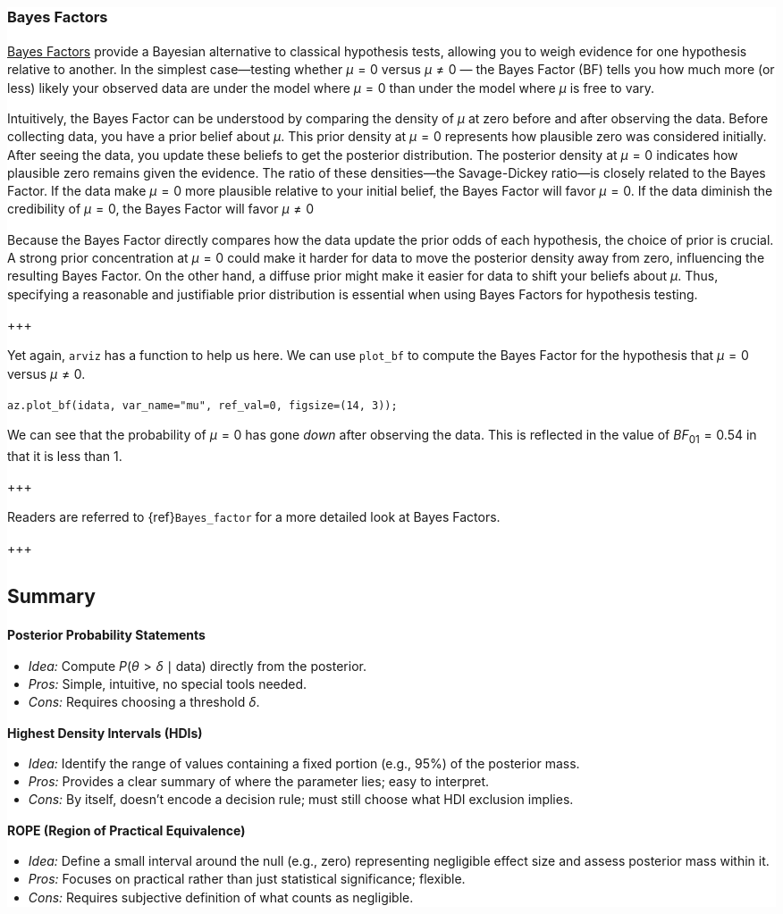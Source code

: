 ### Bayes Factors

[Bayes Factors](https://en.wikipedia.org/wiki/Bayes_factor) provide a Bayesian alternative to classical hypothesis tests, allowing you to weigh evidence for one hypothesis relative to another. In the simplest case—testing whether $\mu=0$ versus $\mu \neq 0$ — the Bayes Factor (BF) tells you how much more (or less) likely your observed data are under the model where $\mu=0$ than under the model where $\mu$ is free to vary.

Intuitively, the Bayes Factor can be understood by comparing the density of $\mu$ at zero before and after observing the data. Before collecting data, you have a prior belief about $\mu$. This prior density at $\mu=0$ represents how plausible zero was considered initially. After seeing the data, you update these beliefs to get the posterior distribution. The posterior density at $\mu=0$ indicates how plausible zero remains given the evidence. The ratio of these densities—the Savage-Dickey ratio—is closely related to the Bayes Factor. If the data make 
$\mu=0$ more plausible relative to your initial belief, the Bayes Factor will favor  $\mu=0$. If the data diminish the credibility of $\mu=0$, the Bayes Factor will favor $\mu\neq0$

Because the Bayes Factor directly compares how the data update the prior odds of each hypothesis, the choice of prior is crucial. A strong prior concentration at $\mu=0$ could make it harder for data to move the posterior density away from zero, influencing the resulting Bayes Factor. On the other hand, a diffuse prior might make it easier for data to shift your beliefs about $\mu$. Thus, specifying a reasonable and justifiable prior distribution is essential when using Bayes Factors for hypothesis testing.

+++

Yet again, `arviz` has a function to help us here. We can use `plot_bf` to compute the Bayes Factor for the hypothesis that $\mu=0$ versus $\mu\neq0$.

```{code-cell} ipython3
az.plot_bf(idata, var_name="mu", ref_val=0, figsize=(14, 3));
```

We can see that the probability of $\mu=0$ has gone _down_ after observing the data. This is reflected in the value of $BF_{01}=0.54$ in that it is less than 1.

+++

Readers are referred to {ref}`Bayes_factor` for a more detailed look at Bayes Factors.

+++

## Summary

**Posterior Probability Statements**  
- *Idea:* Compute $P(\theta > \delta \mid \text{data})$ directly from the posterior.  
- *Pros:* Simple, intuitive, no special tools needed.  
- *Cons:* Requires choosing a threshold $\delta$.

**Highest Density Intervals (HDIs)**  
- *Idea:* Identify the range of values containing a fixed portion (e.g., 95%) of the posterior mass.  
- *Pros:* Provides a clear summary of where the parameter lies; easy to interpret.  
- *Cons:* By itself, doesn’t encode a decision rule; must still choose what HDI exclusion implies.

**ROPE (Region of Practical Equivalence)**  
- *Idea:* Define a small interval around the null (e.g., zero) representing negligible effect size and assess posterior mass within it.  
- *Pros:* Focuses on practical rather than just statistical significance; flexible.  
- *Cons:* Requires subjective definition of what counts as negligible.
